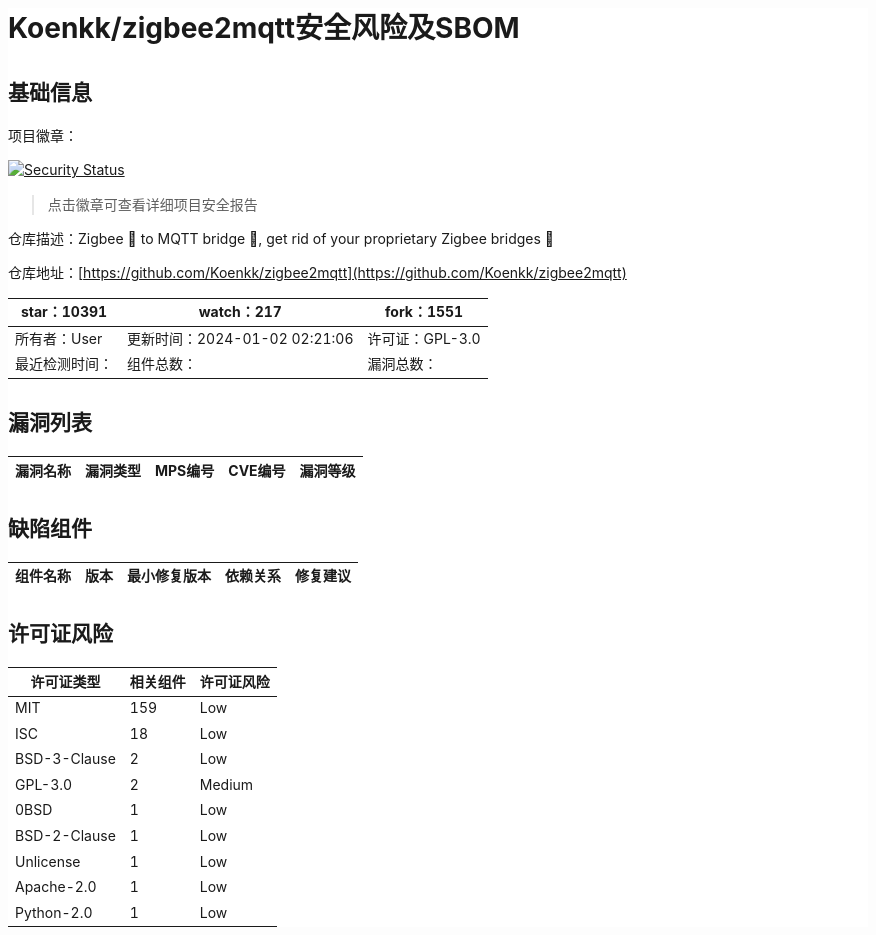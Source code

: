# Koenkk/zigbee2mqtt安全风险及SBOM

## 基础信息

项目徽章：

[![Security Status](https://www.murphysec.com/platform3/v31/badge/1741898688722919424.svg)](https://www.murphysec.com/console/report/1693692879804653568/1741898688722919424)

> 点击徽章可查看详细项目安全报告

仓库描述：Zigbee 🐝 to MQTT bridge 🌉, get rid of your proprietary Zigbee bridges 🔨

仓库地址：[https://github.com/Koenkk/zigbee2mqtt](https://github.com/Koenkk/zigbee2mqtt)

| star：10391 | watch：217 | fork：1551 |
| ----------- | -------------- | ------------ |
| 所有者：User | 更新时间：2024-01-02 02:21:06 | 许可证：GPL-3.0 |
| 最近检测时间： | 组件总数： | 漏洞总数： |




## 漏洞列表

| 漏洞名称 | 漏洞类型 | MPS编号 | CVE编号 | 漏洞等级 |
| ------- | ------ | ------- | ------ | ----- |





## 缺陷组件

| 组件名称 | 版本 | 最小修复版本 | 依赖关系 | 修复建议 |
| -------- | ---- | ------------ | -------- | -------- |





## 许可证风险

| 许可证类型 | 相关组件 | 许可证风险 |
| ---------- | -------- | ---------- |
|MIT|159|Low|
|ISC|18|Low|
|BSD-3-Clause|2|Low|
|GPL-3.0|2|Medium|
|0BSD|1|Low|
|BSD-2-Clause|1|Low|
|Unlicense|1|Low|
|Apache-2.0|1|Low|
|Python-2.0|1|Low|
